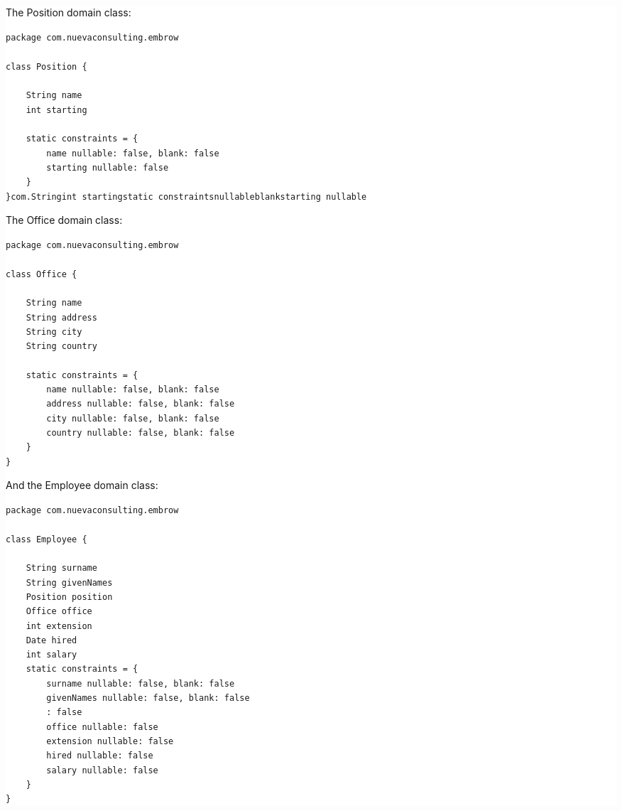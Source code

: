 The Position domain class:

```
package com.nuevaconsulting.embrow
 
class Position {

    String name
    int starting

    static constraints = {
        name nullable: false, blank: false
        starting nullable: false
    }
}com.Stringint startingstatic constraintsnullableblankstarting nullable
```

The Office domain class:

```
package com.nuevaconsulting.embrow
 
class Office {

    String name
    String address
    String city
    String country

    static constraints = {
        name nullable: false, blank: false
        address nullable: false, blank: false
        city nullable: false, blank: false
        country nullable: false, blank: false
    }
}
```

And the Employee domain class:

```
package com.nuevaconsulting.embrow
 
class Employee {

    String surname
    String givenNames
    Position position
    Office office
    int extension
    Date hired
    int salary
    static constraints = {
        surname nullable: false, blank: false
        givenNames nullable: false, blank: false
        : false
        office nullable: false
        extension nullable: false
        hired nullable: false
        salary nullable: false
    }
}
```
